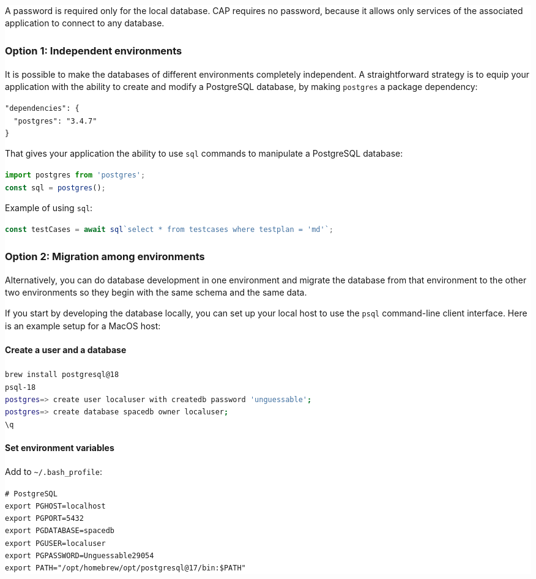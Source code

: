 A password is required only for the local database. CAP requires no password, because it allows only services of the associated application to connect to any database.

### Option 1: Independent environments

It is possible to make the databases of different environments completely independent. A straightforward strategy is to equip your application with the ability to create and modify a PostgreSQL database, by making `postgres` a package dependency:

```
"dependencies": {
  "postgres": "3.4.7"
}
```

That gives your application the ability to use `sql` commands to manipulate a PostgreSQL database:

```typescript
import postgres from 'postgres';
const sql = postgres();
```

Example of using `sql`:

```typescript
const testCases = await sql`select * from testcases where testplan = 'md'`;
```

### Option 2: Migration among environments

Alternatively, you can do database development in one environment and migrate the database from that environment to the other two environments so they begin with the same schema and the same data.

If you start by developing the database locally, you can set up your local host to use the `psql` command-line client interface.  Here is an example setup for a MacOS host:

#### Create a user and a database

```bash
brew install postgresql@18
psql-18
postgres=> create user localuser with createdb password 'unguessable';
postgres=> create database spacedb owner localuser;
\q
```

#### Set environment variables

Add to `~/.bash_profile`:

```
# PostgreSQL
export PGHOST=localhost
export PGPORT=5432
export PGDATABASE=spacedb
export PGUSER=localuser
export PGPASSWORD=Unguessable29054
export PATH="/opt/homebrew/opt/postgresql@17/bin:$PATH"
```
